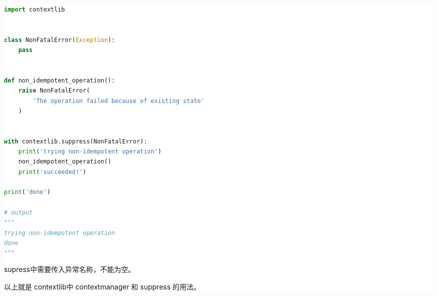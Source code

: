 
```python
import contextlib


class NonFatalError(Exception):
    pass


def non_idempotent_operation():
    raise NonFatalError(
        'The operation failed because of existing state'
    )


with contextlib.suppress(NonFatalError):
    print('trying non-idempotent operation')
    non_idempotent_operation()
    print('succeeded!')

print('done')

# output
"""
trying non-idempotent operation
done
"""
```

supress中需要传入异常名称，不能为空。



以上就是 contextlib中 contextmanager 和 suppress 的用法。